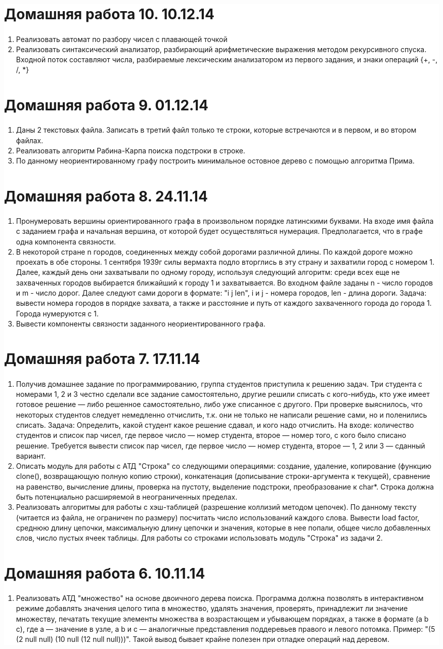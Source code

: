 # Домашняя работа 10. 10.12.14
1. Реализовать автомат по разбору чисел с плавающей точкой
2. Реализовать синтаксический анализатор, разбирающий арифметические выражения методом рекурсивного спуска. Входной поток составляют числа, разбираемые лексическим анализатором из первого задания, и знаки операций {+, -, /, *}

# Домашняя работа 9. 01.12.14
1. Даны 2 текстовых файла. Записать в третий файл только те строки, которые встречаются и в первом, и во втором файлах.
2. Реализовать алгоритм Рабина-Карпа поиска подстроки в строке.
3. По данному неориентированному графу построить минимальное остовное дерево с помощью алгоритма Прима.

# Домашняя работа 8. 24.11.14
1. Пронумеровать вершины ориентированного графа в произвольном порядке латинскими буквами. На входе имя файла с заданием графа и начальная вершина, от которой будет осуществляться нумерация. Предполагается, что в графе одна компонента связности.
2. В некоторой стране n городов, соединенных между собой дорогами различной длины. По каждой дороге можно проехать в обе стороны. 1 сентября 1939г силы вермахта подло вторглись в эту страну и захватили город с номером 1. Далее, каждый день они захватывали по одному городу, используя следующий алгоритм: среди всех еще не захваченных городов выбирается ближайший к городу 1 и захватывается. Во входном файле заданы n - число городов и m - число дорог. Далее следуют сами дороги в формате: "i j len", i и j - номера городов, len - длина дороги. Задача: вывести номера городов в порядке захвата, а также и расстояние и путь от каждого захваченного города до города 1. Города нумеруются с 1.
3. Вывести компоненты связности заданного неориентированного графа.

# Домашняя работа 7. 17.11.14
1. Получив домашнее задание по программированию, группа студентов приступила к решению задач. Три студента с номерами 1, 2 и 3 честно сделали все задание самостоятельно, другие решили списать с кого-нибудь, кто уже имеет готовое решение — либо решенное самостоятельно, либо уже списанное с другого. При проверке выяснилось, что некоторых студентов следует немедленно отчислить, т.к. они не только не написали решение сами, но и поленились списать. Задача: Определить, какой студент какое решение сдавал, и кого надо отчислить. На входе: количество студентов и список пар чисел, где первое число — номер студента, второе — номер того, с кого было списано решение. Требуется вывести список пар чисел, где первое число — номер студента, второе — 1, 2 или 3 — сданный вариант.
2. Описать модуль для работы с АТД "Строка" со следующими операциями: создание, удаление, копирование (функцию clone(), возвращающую полную копию строки), конкатенация (дописывание строки-аргумента к текущей), сравнение на равенство, вычисление длины, проверка на пустоту, выделение подстроки, преобразование к char*. Строка должна быть потенциально расширяемой в неограниченных пределах.
3. Реализовать алгоритмы для работы с хэш-таблицей (разрешение коллизий методом цепочек). По данному тексту (читается из файла, не ограничен по размеру) посчитать число использований каждого слова. Вывести load factor, среднюю длину цепочки, максимальную длину цепочки и значения, которые в нее попали, общее число добавленных слов, число пустых ячеек таблицы. Для работы со строками использовать модуль "Строка" из задачи 2.

# Домашняя работа 6. 10.11.14
1. Реализовать АТД "множество" на основе двоичного дерева поиска. Программа должна позволять в интерактивном режиме добавлять значения целого типа в множество, удалять значения, проверять, принадлежит ли значение множеству, печатать текущие элементы множества в возрастающем и убывающем порядках, а также в формате (a b c), где a — значение в узле, а b и c — аналогичные представления поддеревьев правого и левого потомка. Пример: "(5 (2 null null) (10 null (12 null null)))". Такой вывод бывает крайне полезен при отладке операций над деревом.